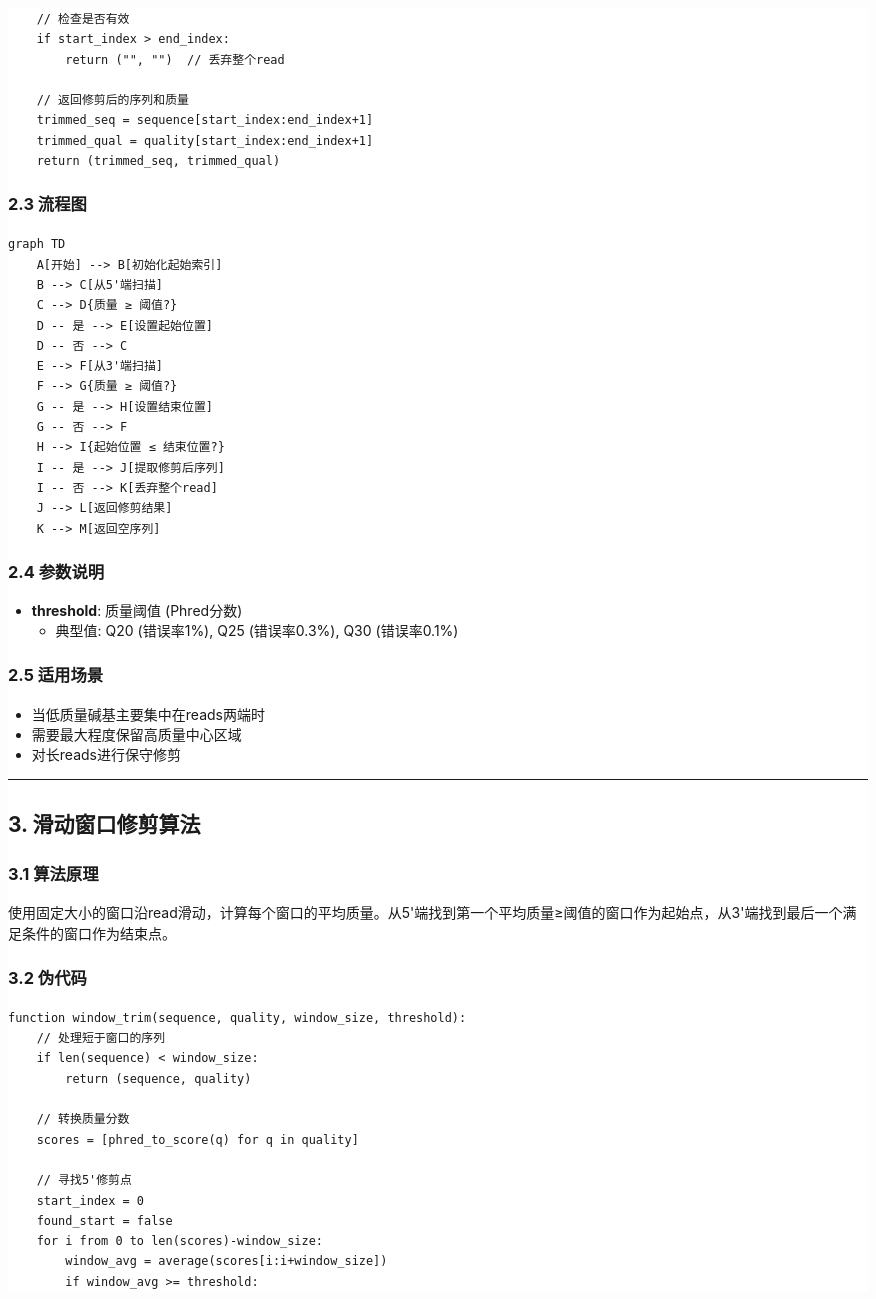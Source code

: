 ```
    // 检查是否有效
    if start_index > end_index:
        return ("", "")  // 丢弃整个read
    
    // 返回修剪后的序列和质量
    trimmed_seq = sequence[start_index:end_index+1]
    trimmed_qual = quality[start_index:end_index+1]
    return (trimmed_seq, trimmed_qual)
```

### 2.3 流程图

```mermaid
graph TD
    A[开始] --> B[初始化起始索引]
    B --> C[从5'端扫描]
    C --> D{质量 ≥ 阈值?}
    D -- 是 --> E[设置起始位置]
    D -- 否 --> C
    E --> F[从3'端扫描]
    F --> G{质量 ≥ 阈值?}
    G -- 是 --> H[设置结束位置]
    G -- 否 --> F
    H --> I{起始位置 ≤ 结束位置?}
    I -- 是 --> J[提取修剪后序列]
    I -- 否 --> K[丢弃整个read]
    J --> L[返回修剪结果]
    K --> M[返回空序列]
```

### 2.4 参数说明
- **threshold**: 质量阈值 (Phred分数)
  - 典型值: Q20 (错误率1%), Q25 (错误率0.3%), Q30 (错误率0.1%)

### 2.5 适用场景
- 当低质量碱基主要集中在reads两端时
- 需要最大程度保留高质量中心区域
- 对长reads进行保守修剪

---

## 3. 滑动窗口修剪算法

### 3.1 算法原理
使用固定大小的窗口沿read滑动，计算每个窗口的平均质量。从5'端找到第一个平均质量≥阈值的窗口作为起始点，从3'端找到最后一个满足条件的窗口作为结束点。

### 3.2 伪代码
```
function window_trim(sequence, quality, window_size, threshold):
    // 处理短于窗口的序列
    if len(sequence) < window_size:
        return (sequence, quality)
    
    // 转换质量分数
    scores = [phred_to_score(q) for q in quality]
    
    // 寻找5'修剪点
    start_index = 0
    found_start = false
    for i from 0 to len(scores)-window_size:
        window_avg = average(scores[i:i+window_size])
        if window_avg >= threshold:
```